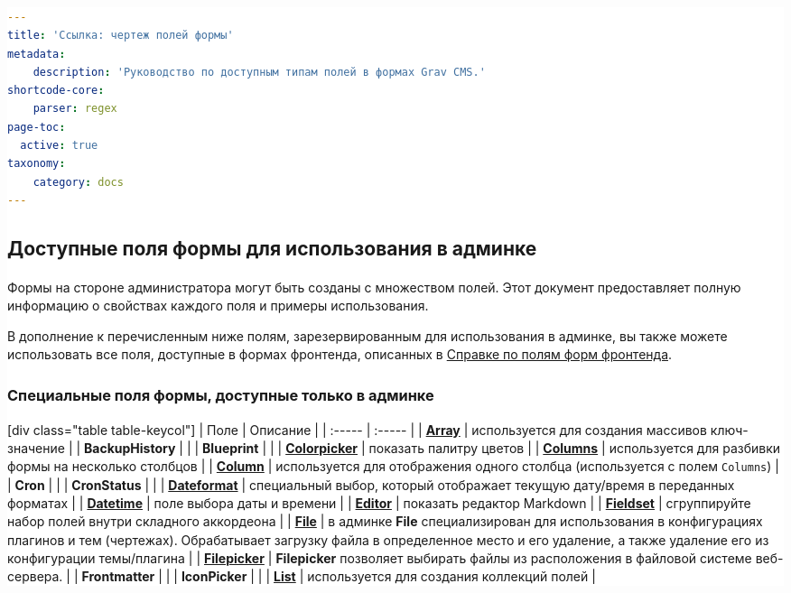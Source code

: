 ```yaml
---
title: 'Ссылка: чертеж полей формы'
metadata:
    description: 'Руководство по доступным типам полей в формах Grav CMS.'
shortcode-core:
    parser: regex
page-toc:
  active: true
taxonomy:
    category: docs
---
```


## Доступные поля формы для использования в админке

Формы на стороне администратора могут быть созданы с множеством полей. Этот документ предоставляет полную информацию о свойствах каждого поля и примеры использования.

В дополнение к перечисленным ниже полям, зарезервированным для использования в админке, вы также можете использовать все поля, доступные в формах фронтенда, описанных в [Справке по полям форм фронтенда](/forms/forms/fields-available).

### Специальные поля формы, доступные только в админке

[div class="table table-keycol"]
| Поле                                             | Описание                                                                                                                                                                                                 |
| :-----                                            | :-----                                                                                                                                                                                                      |
| **[Array](#array-field)**                         | используется для создания массивов ключ-значение                                                                                                                                                                             |
| **BackupHistory**                                 |                                                                                                                                                                                                             |
| **Blueprint**                                     |                                                                                                                                                                                                             |
| **[Colorpicker](#colorpicker-field)**             | показать палитру цветов                                                                                                                                                                                         |
| **[Columns](#columns-column-fields)**             | используется для разбивки формы на несколько столбцов                                                                                                                                                                |
| **[Column](#columns-column-fields)**              | используется для отображения одного столбца (используется с полем `Columns`)                                                                                                                                                |
| **Cron**                                          |                                                                                                                                                                                                             |
| **CronStatus**                                    |                                                                                                                                                                                                             |
| **[Dateformat](#dateformat-field)**               | специальный выбор, который отображает текущую дату/время в переданных форматах                                                                                                                                   |
| **[Datetime](#datetime-field)**                   | поле выбора даты и времени                                                                                                                                                                             |
| **[Editor](#editor-field)**                       | показать редактор Markdown                                                                                                                                                                                      |
| **[Fieldset](#fieldset-field)**                   | сгруппируйте набор полей внутри складного аккордеона                                                                                                                                                        |
| **[File](#file-field)**                           | в админке **File** специализирован для использования в конфигурациях плагинов и тем (чертежах). Обрабатывает загрузку файла в определенное место и его удаление, а также удаление его из конфигурации темы/плагина |
| **[Filepicker](#filepicker-field)**               | **Filepicker** позволяет выбирать файлы из расположения в файловой системе веб-сервера.                                                                                                                         |
| **Frontmatter**                                   |                                                                                                                                                                                                             |
| **IconPicker**                                    |                                                                                                                                                                                                             |
| **[List](#list-field)**                           | используется для создания коллекций полей                                                                                                                                                                        |